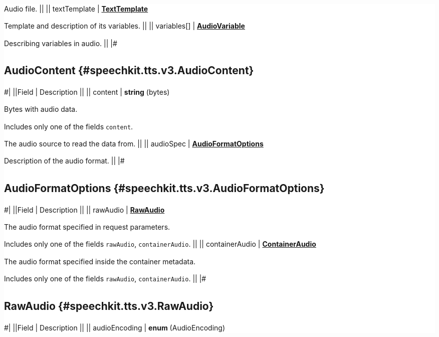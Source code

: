 Audio file. ||
|| textTemplate | **[TextTemplate](#speechkit.tts.v3.TextTemplate)**

Template and description of its variables. ||
|| variables[] | **[AudioVariable](#speechkit.tts.v3.AudioVariable)**

Describing variables in audio. ||
|#

## AudioContent {#speechkit.tts.v3.AudioContent}

#|
||Field | Description ||
|| content | **string** (bytes)

Bytes with audio data.

Includes only one of the fields `content`.

The audio source to read the data from. ||
|| audioSpec | **[AudioFormatOptions](#speechkit.tts.v3.AudioFormatOptions)**

Description of the audio format. ||
|#

## AudioFormatOptions {#speechkit.tts.v3.AudioFormatOptions}

#|
||Field | Description ||
|| rawAudio | **[RawAudio](#speechkit.tts.v3.RawAudio)**

The audio format specified in request parameters.

Includes only one of the fields `rawAudio`, `containerAudio`. ||
|| containerAudio | **[ContainerAudio](#speechkit.tts.v3.ContainerAudio)**

The audio format specified inside the container metadata.

Includes only one of the fields `rawAudio`, `containerAudio`. ||
|#

## RawAudio {#speechkit.tts.v3.RawAudio}

#|
||Field | Description ||
|| audioEncoding | **enum** (AudioEncoding)
